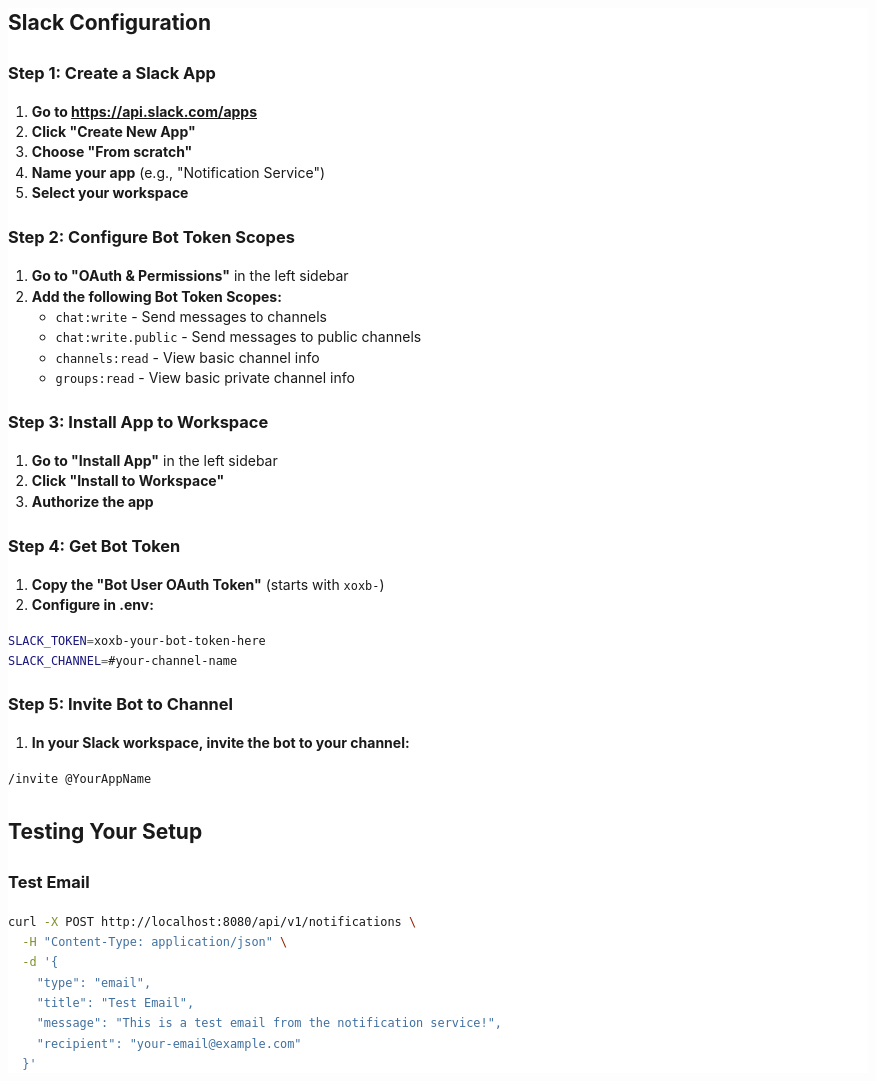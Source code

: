 ## Slack Configuration

### Step 1: Create a Slack App

1. **Go to https://api.slack.com/apps**
2. **Click "Create New App"**
3. **Choose "From scratch"**
4. **Name your app** (e.g., "Notification Service")
5. **Select your workspace**

### Step 2: Configure Bot Token Scopes

1. **Go to "OAuth & Permissions"** in the left sidebar
2. **Add the following Bot Token Scopes:**
   - `chat:write` - Send messages to channels
   - `chat:write.public` - Send messages to public channels
   - `channels:read` - View basic channel info
   - `groups:read` - View basic private channel info

### Step 3: Install App to Workspace

1. **Go to "Install App"** in the left sidebar
2. **Click "Install to Workspace"**
3. **Authorize the app**

### Step 4: Get Bot Token

1. **Copy the "Bot User OAuth Token"** (starts with `xoxb-`)
2. **Configure in .env:**
```bash
SLACK_TOKEN=xoxb-your-bot-token-here
SLACK_CHANNEL=#your-channel-name
```

### Step 5: Invite Bot to Channel

1. **In your Slack workspace, invite the bot to your channel:**
```
/invite @YourAppName
```

## Testing Your Setup

### Test Email

```bash
curl -X POST http://localhost:8080/api/v1/notifications \
  -H "Content-Type: application/json" \
  -d '{
    "type": "email",
    "title": "Test Email",
    "message": "This is a test email from the notification service!",
    "recipient": "your-email@example.com"
  }'
```
